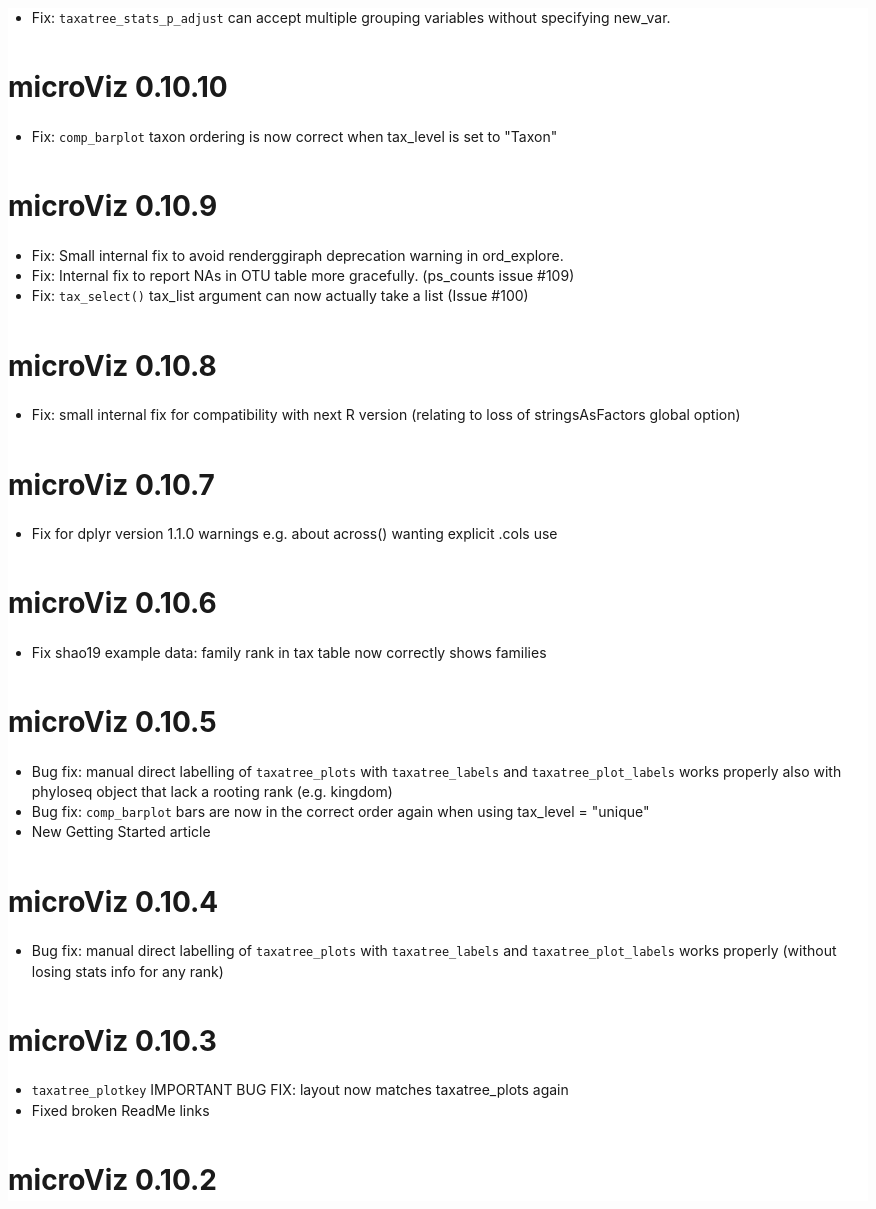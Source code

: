 - Fix: `taxatree_stats_p_adjust` can accept multiple grouping variables without specifying new_var.

# microViz 0.10.10

- Fix: `comp_barplot` taxon ordering is now correct when tax_level is set to "Taxon"

# microViz 0.10.9

- Fix: Small internal fix to avoid renderggiraph deprecation warning in ord_explore.
- Fix: Internal fix to report NAs in OTU table more gracefully. (ps_counts issue #109)
- Fix: `tax_select()` tax_list argument can now actually take a list (Issue #100)

# microViz 0.10.8

- Fix: small internal fix for compatibility with next R version (relating to loss of stringsAsFactors global option)

# microViz 0.10.7

- Fix for dplyr version 1.1.0 warnings e.g. about across() wanting explicit .cols use

# microViz 0.10.6

- Fix shao19 example data: family rank in tax table now correctly shows families

# microViz 0.10.5

- Bug fix: manual direct labelling of `taxatree_plots` with `taxatree_labels` 
and `taxatree_plot_labels` works properly also with phyloseq object that lack a rooting rank (e.g. kingdom)
- Bug fix: `comp_barplot` bars are now in the correct order again when using tax_level = "unique"
- New Getting Started article

# microViz 0.10.4

- Bug fix: manual direct labelling of `taxatree_plots` with `taxatree_labels` 
and `taxatree_plot_labels` works properly (without losing stats info for any rank) 

# microViz 0.10.3

- `taxatree_plotkey` IMPORTANT BUG FIX: layout now matches taxatree_plots again
- Fixed broken ReadMe links

# microViz 0.10.2
